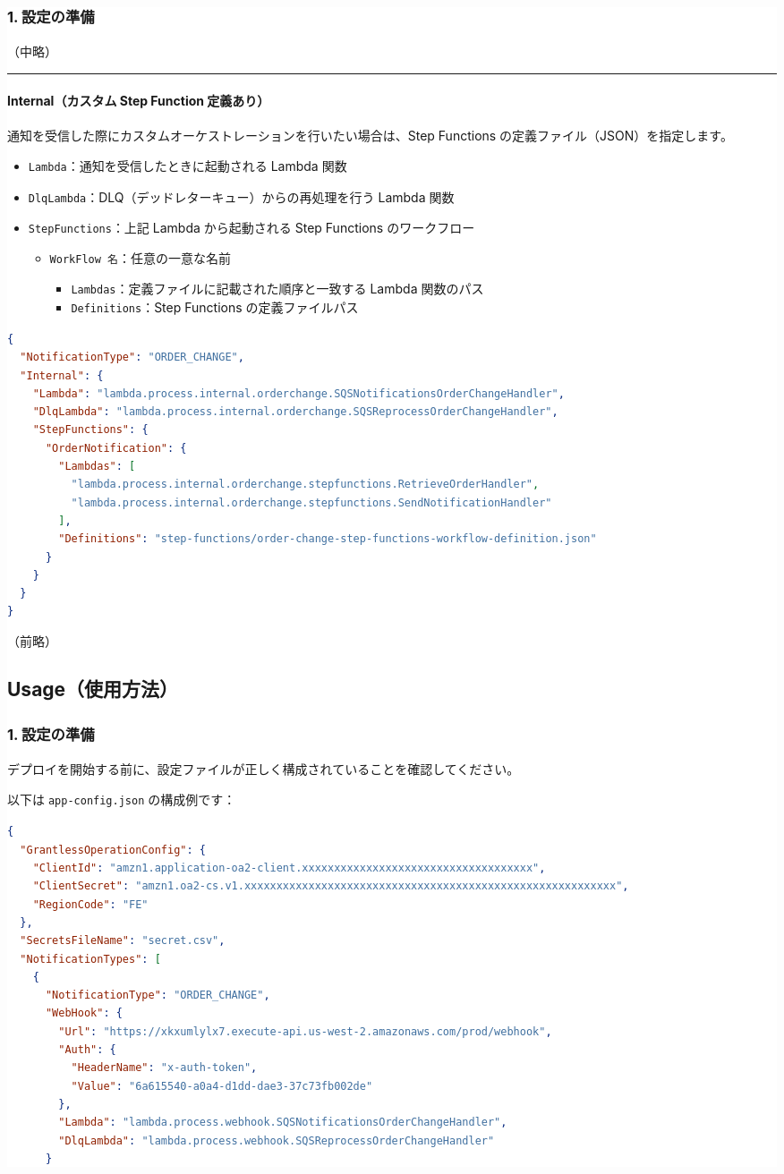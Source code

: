 ### 1. 設定の準備

（中略）

---

#### Internal（カスタム Step Function 定義あり）

通知を受信した際にカスタムオーケストレーションを行いたい場合は、Step Functions の定義ファイル（JSON）を指定します。

* `Lambda`：通知を受信したときに起動される Lambda 関数
* `DlqLambda`：DLQ（デッドレターキュー）からの再処理を行う Lambda 関数
* `StepFunctions`：上記 Lambda から起動される Step Functions のワークフロー

    * `WorkFlow 名`：任意の一意な名前

        * `Lambdas`：定義ファイルに記載された順序と一致する Lambda 関数のパス
        * `Definitions`：Step Functions の定義ファイルパス

```json
{
  "NotificationType": "ORDER_CHANGE",
  "Internal": {
    "Lambda": "lambda.process.internal.orderchange.SQSNotificationsOrderChangeHandler",
    "DlqLambda": "lambda.process.internal.orderchange.SQSReprocessOrderChangeHandler",
    "StepFunctions": {
      "OrderNotification": {
        "Lambdas": [
          "lambda.process.internal.orderchange.stepfunctions.RetrieveOrderHandler",
          "lambda.process.internal.orderchange.stepfunctions.SendNotificationHandler"
        ],
        "Definitions": "step-functions/order-change-step-functions-workflow-definition.json"
      }
    }
  }
}
```
（前略）

## Usage（使用方法）

### 1. 設定の準備

デプロイを開始する前に、設定ファイルが正しく構成されていることを確認してください。

以下は `app-config.json` の構成例です：

```json
{
  "GrantlessOperationConfig": {
    "ClientId": "amzn1.application-oa2-client.xxxxxxxxxxxxxxxxxxxxxxxxxxxxxxxxxxxx",
    "ClientSecret": "amzn1.oa2-cs.v1.xxxxxxxxxxxxxxxxxxxxxxxxxxxxxxxxxxxxxxxxxxxxxxxxxxxxxxxxxx",
    "RegionCode": "FE"
  },
  "SecretsFileName": "secret.csv",
  "NotificationTypes": [
    {
      "NotificationType": "ORDER_CHANGE",
      "WebHook": {
        "Url": "https://xkxumlylx7.execute-api.us-west-2.amazonaws.com/prod/webhook",
        "Auth": {
          "HeaderName": "x-auth-token",
          "Value": "6a615540-a0a4-d1dd-dae3-37c73fb002de"
        },
        "Lambda": "lambda.process.webhook.SQSNotificationsOrderChangeHandler",
        "DlqLambda": "lambda.process.webhook.SQSReprocessOrderChangeHandler"
      }
```